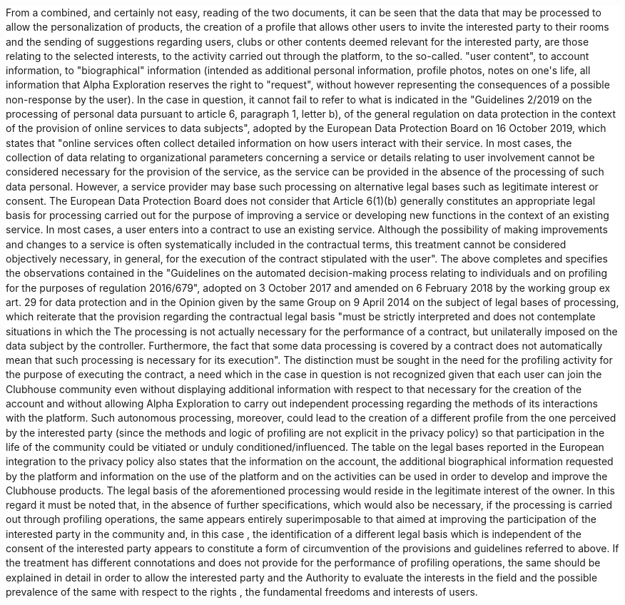 From a combined, and certainly not easy, reading of the two documents, it can be seen that the data that may be processed to allow the personalization of products, the creation of a profile that allows other users to invite the interested party to their rooms and the sending of suggestions regarding users, clubs or other contents deemed relevant for the interested party, are those relating to the selected interests, to the activity carried out through the platform, to the so-called. "user content", to account information, to "biographical" information (intended as additional personal information, profile photos, notes on one's life, all information that Alpha Exploration reserves the right to "request", without however representing the consequences of a possible non-response by the user).
In the case in question, it cannot fail to refer to what is indicated in the "Guidelines 2/2019 on the processing of personal data pursuant to article 6, paragraph 1, letter b), of the general regulation on data protection in the context of the provision of online services to data subjects", adopted by the European Data Protection Board on 16 October 2019, which states that "online services often collect detailed information on how users interact with their service. In most cases, the collection of data relating to organizational parameters concerning a service or details relating to user involvement cannot be considered necessary for the provision of the service, as the service can be provided in the absence of the processing of such data personal. However, a service provider may base such processing on alternative legal bases such as legitimate interest or consent. The European Data Protection Board does not consider that Article 6(1)(b) generally constitutes an appropriate legal basis for processing carried out for the purpose of improving a service or developing new functions in the context of an existing service. In most cases, a user enters into a contract to use an existing service. Although the possibility of making improvements and changes to a service is often systematically included in the contractual terms, this treatment cannot be considered objectively necessary, in general, for the execution of the contract stipulated with the user".
The above completes and specifies the observations contained in the "Guidelines on the automated decision-making process relating to individuals and on profiling for the purposes of regulation 2016/679", adopted on 3 October 2017 and amended on 6 February 2018 by the working group ex art. 29 for data protection and in the Opinion given by the same Group on 9 April 2014 on the subject of legal bases of processing, which reiterate that the provision regarding the contractual legal basis "must be strictly interpreted and does not contemplate situations in which the The processing is not actually necessary for the performance of a contract, but unilaterally imposed on the data subject by the controller. Furthermore, the fact that some data processing is covered by a contract does not automatically mean that such processing is necessary for its execution".
The distinction must be sought in the need for the profiling activity for the purpose of executing the contract, a need which in the case in question is not recognized given that each user can join the Clubhouse community even without displaying additional information with respect to that necessary for the creation of the account and without allowing Alpha Exploration to carry out independent processing regarding the methods of its interactions with the platform. Such autonomous processing, moreover, could lead to the creation of a different profile from the one perceived by the interested party (since the methods and logic of profiling are not explicit in the privacy policy) so that participation in the life of the community could be vitiated or unduly conditioned/influenced.
The table on the legal bases reported in the European integration to the privacy policy also states that the information on the account, the additional biographical information requested by the platform and information on the use of the platform and on the activities can be used in order to develop and improve the Clubhouse products. The legal basis of the aforementioned processing would reside in the legitimate interest of the owner. In this regard it must be noted that, in the absence of further specifications, which would also be necessary, if the processing is carried out through profiling operations, the same appears entirely superimposable to that aimed at improving the participation of the interested party in the community and, in this case , the identification of a different legal basis which is independent of the consent of the interested party appears to constitute a form of circumvention of the provisions and guidelines referred to above. If the treatment has different connotations and does not provide for the performance of profiling operations, the same should be explained in detail in order to allow the interested party and the Authority to evaluate the interests in the field and the possible prevalence of the same with respect to the rights , the fundamental freedoms and interests of users.